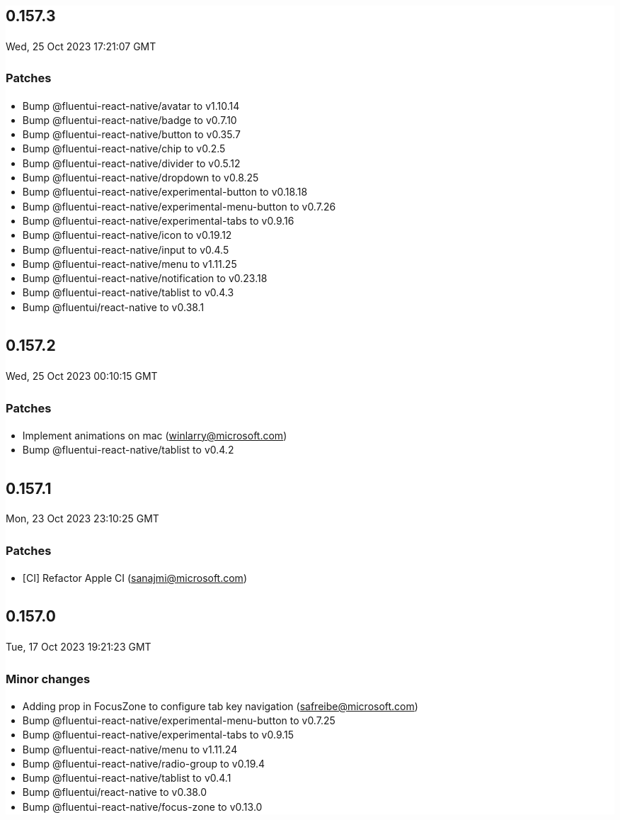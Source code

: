 ## 0.157.3

Wed, 25 Oct 2023 17:21:07 GMT

### Patches

- Bump @fluentui-react-native/avatar to v1.10.14
- Bump @fluentui-react-native/badge to v0.7.10
- Bump @fluentui-react-native/button to v0.35.7
- Bump @fluentui-react-native/chip to v0.2.5
- Bump @fluentui-react-native/divider to v0.5.12
- Bump @fluentui-react-native/dropdown to v0.8.25
- Bump @fluentui-react-native/experimental-button to v0.18.18
- Bump @fluentui-react-native/experimental-menu-button to v0.7.26
- Bump @fluentui-react-native/experimental-tabs to v0.9.16
- Bump @fluentui-react-native/icon to v0.19.12
- Bump @fluentui-react-native/input to v0.4.5
- Bump @fluentui-react-native/menu to v1.11.25
- Bump @fluentui-react-native/notification to v0.23.18
- Bump @fluentui-react-native/tablist to v0.4.3
- Bump @fluentui/react-native to v0.38.1

## 0.157.2

Wed, 25 Oct 2023 00:10:15 GMT

### Patches

- Implement animations on mac (winlarry@microsoft.com)
- Bump @fluentui-react-native/tablist to v0.4.2

## 0.157.1

Mon, 23 Oct 2023 23:10:25 GMT

### Patches

- [CI] Refactor Apple CI (sanajmi@microsoft.com)

## 0.157.0

Tue, 17 Oct 2023 19:21:23 GMT

### Minor changes

- Adding prop in FocusZone to configure tab key navigation (safreibe@microsoft.com)
- Bump @fluentui-react-native/experimental-menu-button to v0.7.25
- Bump @fluentui-react-native/experimental-tabs to v0.9.15
- Bump @fluentui-react-native/menu to v1.11.24
- Bump @fluentui-react-native/radio-group to v0.19.4
- Bump @fluentui-react-native/tablist to v0.4.1
- Bump @fluentui/react-native to v0.38.0
- Bump @fluentui-react-native/focus-zone to v0.13.0
